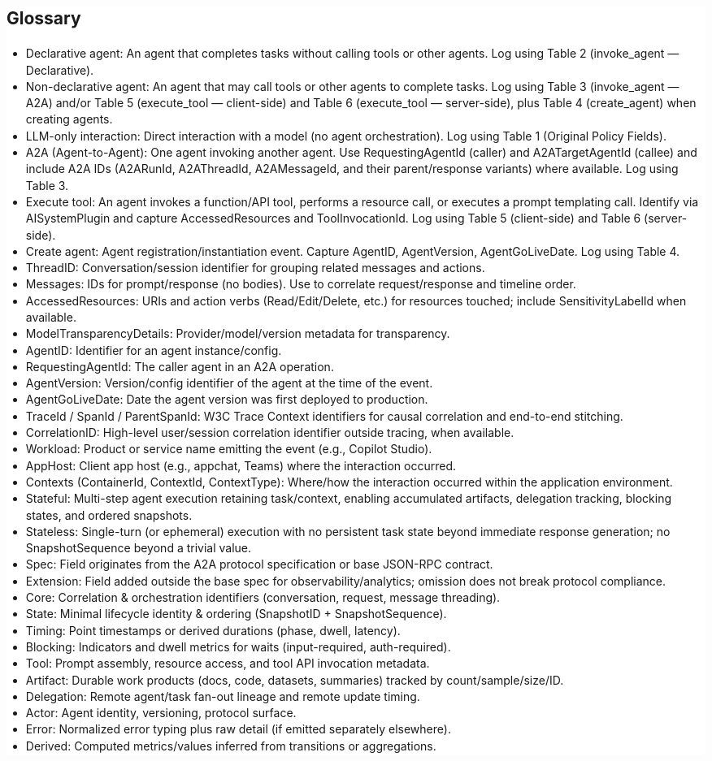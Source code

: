 ## Glossary

- Declarative agent: An agent that completes tasks without calling tools or other agents. Log using Table 2 (invoke_agent — Declarative).
- Non-declarative agent: An agent that may call tools or other agents to complete tasks. Log using Table 3 (invoke_agent — A2A) and/or Table 5 (execute_tool — client-side) and Table 6 (execute_tool — server-side), plus Table 4 (create_agent) when creating agents.
- LLM-only interaction: Direct interaction with a model (no agent orchestration). Log using Table 1 (Original Policy Fields).
- A2A (Agent-to-Agent): One agent invoking another agent. Use RequestingAgentId (caller) and A2ATargetAgentId (callee) and include A2A IDs (A2ARunId, A2AThreadId, A2AMessageId, and their parent/response variants) where available. Log using Table 3.
- Execute tool: An agent invokes a function/API tool, performs a resource call, or executes a prompt templating call. Identify via AISystemPlugin and capture AccessedResources and ToolInvocationId. Log using Table 5 (client-side) and Table 6 (server-side).
- Create agent: Agent registration/instantiation event. Capture AgentID, AgentVersion, AgentGoLiveDate. Log using Table 4.
- ThreadID: Conversation/session identifier for grouping related messages and actions.
- Messages: IDs for prompt/response (no bodies). Use to correlate request/response and timeline order.
- AccessedResources: URIs and action verbs (Read/Edit/Delete, etc.) for resources touched; include SensitivityLabelId when available.
- ModelTransparencyDetails: Provider/model/version metadata for transparency.
- AgentID: Identifier for an agent instance/config.
- RequestingAgentId: The caller agent in an A2A operation.
- AgentVersion: Version/config identifier of the agent at the time of the event.
- AgentGoLiveDate: Date the agent version was first deployed to production.
- TraceId / SpanId / ParentSpanId: W3C Trace Context identifiers for causal correlation and end-to-end stitching.
- CorrelationID: High-level user/session correlation identifier outside tracing, when available.
- Workload: Product or service name emitting the event (e.g., Copilot Studio).
- AppHost: Client app host (e.g., appchat, Teams) where the interaction occurred.
- Contexts (ContainerId, ContextId, ContextType): Where/how the interaction occurred within the application environment.
- Stateful: Multi-step agent execution retaining task/context, enabling accumulated artifacts, delegation tracking, blocking states, and ordered snapshots.
- Stateless: Single-turn (or ephemeral) execution with no persistent task state beyond immediate response generation; no SnapshotSequence beyond a trivial value.
- Spec: Field originates from the A2A protocol specification or base JSON-RPC contract.
- Extension: Field added outside the base spec for observability/analytics; omission does not break protocol compliance.
- Core: Correlation & orchestration identifiers (conversation, request, message threading).
- State: Minimal lifecycle identity & ordering (SnapshotID + SnapshotSequence).
- Timing: Point timestamps or derived durations (phase, dwell, latency).
- Blocking: Indicators and dwell metrics for waits (input-required, auth-required).
- Tool: Prompt assembly, resource access, and tool API invocation metadata.
- Artifact: Durable work products (docs, code, datasets, summaries) tracked by count/sample/size/ID.
- Delegation: Remote agent/task fan-out lineage and remote update timing.
- Actor: Agent identity, versioning, protocol surface.
- Error: Normalized error typing plus raw detail (if emitted separately elsewhere).
- Derived: Computed metrics/values inferred from transitions or aggregations.
